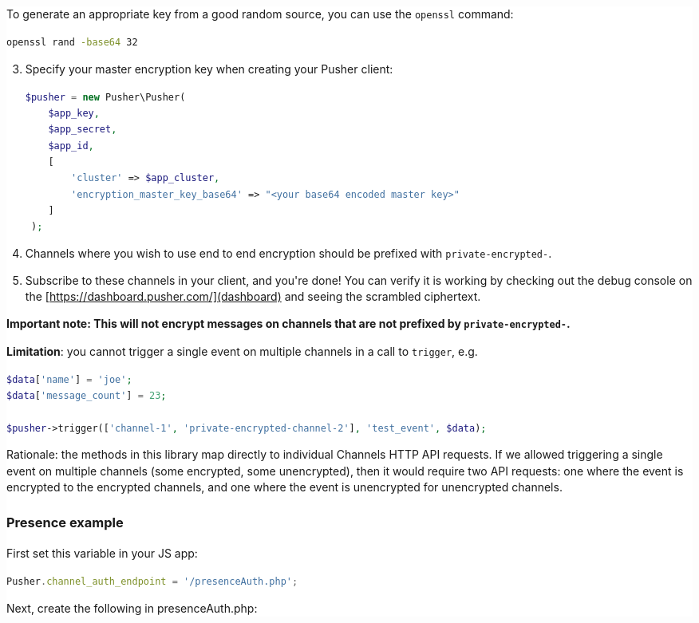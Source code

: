    To generate an appropriate key from a good random source, you can use the
   `openssl` command:

   ```sh
   openssl rand -base64 32
   ```

3. Specify your master encryption key when creating your Pusher client:

   ```php
   $pusher = new Pusher\Pusher(
       $app_key,
       $app_secret,
       $app_id,
       [
           'cluster' => $app_cluster,
           'encryption_master_key_base64' => "<your base64 encoded master key>"
       ]
    );
   ```

4. Channels where you wish to use end to end encryption should be prefixed with
   `private-encrypted-`.

5. Subscribe to these channels in your client, and you're done! You can verify
   it is working by checking out the debug console on the
   [https://dashboard.pusher.com/](dashboard) and seeing the scrambled
   ciphertext.

**Important note: This will __not__ encrypt messages on channels that are not
prefixed by `private-encrypted-`.**

**Limitation**: you cannot trigger a single event on multiple channels in a
call to `trigger`, e.g.

```php
$data['name'] = 'joe';
$data['message_count'] = 23;

$pusher->trigger(['channel-1', 'private-encrypted-channel-2'], 'test_event', $data);
```

Rationale: the methods in this library map directly to individual Channels HTTP
API requests. If we allowed triggering a single event on multiple channels
(some encrypted, some unencrypted), then it would require two API requests: one
where the event is encrypted to the encrypted channels, and one where the event
is unencrypted for unencrypted channels.

### Presence example

First set this variable in your JS app:

```js
Pusher.channel_auth_endpoint = '/presenceAuth.php';
```

Next, create the following in presenceAuth.php:
